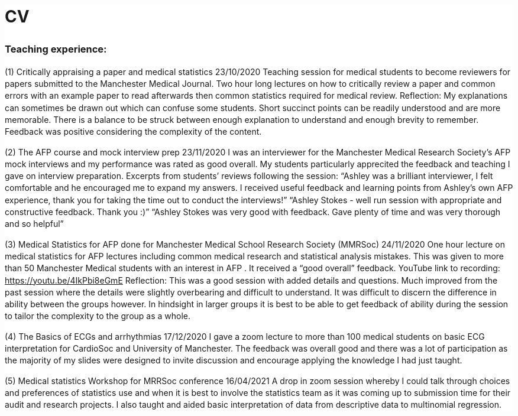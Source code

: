 # CV

### Teaching experience:

(1) Critically appraising a paper and medical statistics
23/10/2020
Teaching session for medical students to become reviewers for papers submitted to the Manchester Medical Journal. Two hour long lectures on how to critically review a paper and common errors with an example paper to read afterwards then common statistics required for medical review.
Reflection: My explanations can sometimes be drawn out which can confuse some students. Short succinct points can be readily understood and are more memorable. There is a balance to be struck between enough explanation to understand and enough brevity to remember. Feedback was positive considering the complexity of the content. 

(2) The AFP course and mock interview prep
23/11/2020
I was an  interviewer for the Manchester Medical Research Society’s AFP mock interviews and my performance was rated as good overall. My students particularly apprecited the feedback and teaching I gave on interview preparation.
Excerpts from students’ reviews following the session:
“Ashley was a brilliant interviewer, I felt comfortable and he encouraged me to expand my answers. I received useful feedback and learning points from Ashley’s own AFP experience, thank you for taking the time out to conduct the interviews!”
“Ashley Stokes - well run session with appropriate and constructive feedback. Thank you :)”
“Ashley Stokes was very good with feedback. Gave plenty of time and was very thorough and so helpful”

(3) Medical Statistics for AFP done for Manchester Medical School Research Society (MMRSoc)
24/11/2020
One hour lecture on medical statistics for AFP lectures including common medical research and statistical analysis mistakes. This was given to more than 50 Manchester Medical students with an interest in AFP . It received a “good overall” feedback.
YouTube link to recording: https://youtu.be/4IkPbi8eGmE
Reflection: This was a good session with added details and questions. Much improved from the past session where the details were slightly overbearing and difficult to understand. It was difficult to discern the difference in ability between the groups however. In hindsight in larger groups it is best to be able to get feedback of ability during the session to tailor the complexity to the group as a whole.

(4) The Basics of ECGs and arrhythmias
17/12/2020
I gave a zoom lecture to more than 100 medical students on basic ECG interpretation for CardioSoc and University of Manchester. The feedback was overall good and there was a lot of participation as the majority of my slides were designed to invite discussion and encourage applying the knowledge I had just taught.

(5) Medical statistics Workshop for MRRSoc conference
16/04/2021 
A drop in zoom session whereby I could talk through choices and preferences of statistics use and when it is best to involve the statistics team as it was coming up to submission time for their audit and research projects. I also taught and aided basic interpretation of data from descriptive data to multinomial regression.
